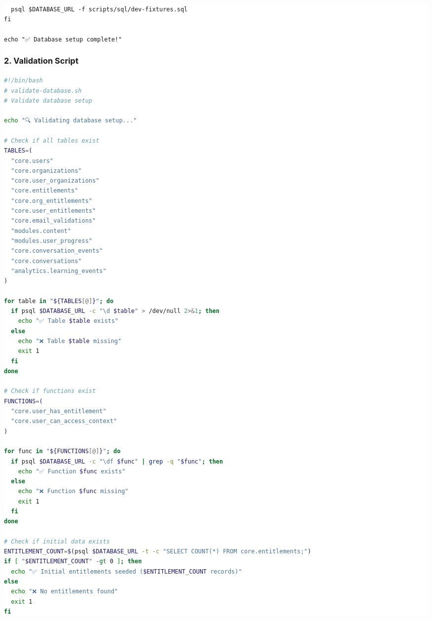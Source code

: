 ```
  psql $DATABASE_URL -f scripts/sql/dev-fixtures.sql
fi

echo "✅ Database setup complete!"
```

### 2. Validation Script

```bash
#!/bin/bash
# validate-database.sh
# Validate database setup

echo "🔍 Validating database setup..."

# Check if all tables exist
TABLES=(
  "core.users"
  "core.organizations"
  "core.user_organizations"
  "core.entitlements"
  "core.org_entitlements"
  "core.user_entitlements"
  "core.email_validations"
  "modules.content"
  "modules.user_progress"
  "core.conversation_events"
  "core.conversations"
  "analytics.learning_events"
)

for table in "${TABLES[@]}"; do
  if psql $DATABASE_URL -c "\d $table" > /dev/null 2>&1; then
    echo "✅ Table $table exists"
  else
    echo "❌ Table $table missing"
    exit 1
  fi
done

# Check if functions exist
FUNCTIONS=(
  "core.user_has_entitlement"
  "core.user_can_access_context"
)

for func in "${FUNCTIONS[@]}"; do
  if psql $DATABASE_URL -c "\df $func" | grep -q "$func"; then
    echo "✅ Function $func exists"
  else
    echo "❌ Function $func missing"
    exit 1
  fi
done

# Check if initial data exists
ENTITLEMENT_COUNT=$(psql $DATABASE_URL -t -c "SELECT COUNT(*) FROM core.entitlements;")
if [ "$ENTITLEMENT_COUNT" -gt 0 ]; then
  echo "✅ Initial entitlements seeded ($ENTITLEMENT_COUNT records)"
else
  echo "❌ No entitlements found"
  exit 1
fi
```
